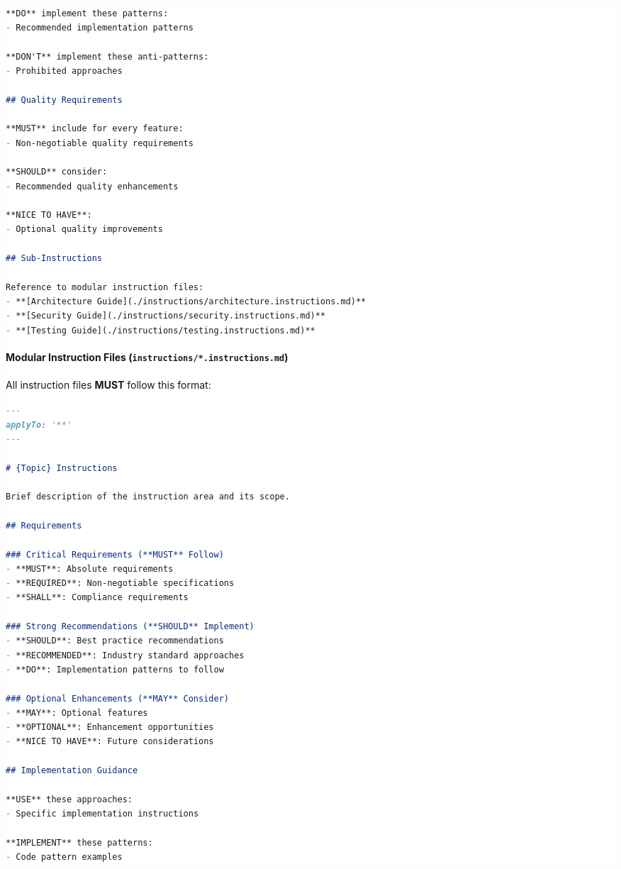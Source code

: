 ```markdown
**DO** implement these patterns:
- Recommended implementation patterns

**DON'T** implement these anti-patterns:
- Prohibited approaches

## Quality Requirements

**MUST** include for every feature:
- Non-negotiable quality requirements

**SHOULD** consider:
- Recommended quality enhancements

**NICE TO HAVE**:
- Optional quality improvements

## Sub-Instructions

Reference to modular instruction files:
- **[Architecture Guide](./instructions/architecture.instructions.md)**
- **[Security Guide](./instructions/security.instructions.md)**
- **[Testing Guide](./instructions/testing.instructions.md)**
```

#### Modular Instruction Files (`instructions/*.instructions.md`)

All instruction files **MUST** follow this format:

```markdown
---
applyTo: '**'
---

# {Topic} Instructions

Brief description of the instruction area and its scope.

## Requirements

### Critical Requirements (**MUST** Follow)
- **MUST**: Absolute requirements
- **REQUIRED**: Non-negotiable specifications
- **SHALL**: Compliance requirements

### Strong Recommendations (**SHOULD** Implement)
- **SHOULD**: Best practice recommendations
- **RECOMMENDED**: Industry standard approaches
- **DO**: Implementation patterns to follow

### Optional Enhancements (**MAY** Consider)
- **MAY**: Optional features
- **OPTIONAL**: Enhancement opportunities
- **NICE TO HAVE**: Future considerations

## Implementation Guidance

**USE** these approaches:
- Specific implementation instructions

**IMPLEMENT** these patterns:
- Code pattern examples

```